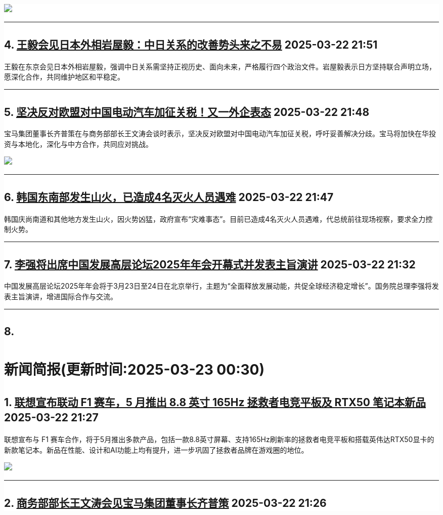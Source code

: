 ![](https://imgpai.thepaper.cn/newpai/image/1742650105527_7s5tCJ_1742650136826.jpg?x-oss-process=image/resize,w_1024)

---

## 4. [王毅会见日本外相岩屋毅：中日关系的改善势头来之不易](https://m.thepaper.cn/detail/30466204)   2025-03-22 21:51

王毅在东京会见日本外相岩屋毅，强调中日关系需坚持正视历史、面向未来，严格履行四个政治文件。岩屋毅表示日方坚持联合声明立场，愿深化合作，共同维护地区和平稳定。

---

## 5. [坚决反对欧盟对中国电动汽车加征关税！又一外企表态](https://m.thepaper.cn/detail/30466128)   2025-03-22 21:48

宝马集团董事长齐普策在与商务部部长王文涛会谈时表示，坚决反对欧盟对中国电动汽车加征关税，呼吁妥善解决分歧。宝马将加快在华投资与本地化，深化与中方合作，共同应对挑战。

![](https://imgpai.thepaper.cn/newpai/image/1742650896885_WNYi8f_1742650910702.jpg?x-oss-process=image/resize,w_1024)

---

## 6. [韩国东南部发生山火，已造成4名灭火人员遇难](https://m.thepaper.cn/detail/30466055)   2025-03-22 21:47

韩国庆尚南道和其他地方发生山火，因火势凶猛，政府宣布“灾难事态”。目前已造成4名灭火人员遇难，代总统前往现场视察，要求全力控制火势。

---

## 7. [李强将出席中国发展高层论坛2025年年会开幕式并发表主旨演讲](https://m.thepaper.cn/detail/30466090)   2025-03-22 21:32

中国发展高层论坛2025年年会将于3月23日至24日在北京举行，主题为“全面释放发展动能，共促全球经济稳定增长”。国务院总理李强将发表主旨演讲，增进国际合作与交流。

---

## 8.
# 新闻简报(更新时间:2025-03-23 00:30)

## 1. [联想宣布联动 F1 赛车，5 月推出 8.8 英寸 165Hz 拯救者电竞平板及 RTX50 笔记本新品](https://www.ithome.com/0/840/005.htm)   2025-03-22 21:27

联想宣布与 F1 赛车合作，将于5月推出多款产品，包括一款8.8英寸屏幕、支持165Hz刷新率的拯救者电竞平板和搭载英伟达RTX50显卡的新款笔记本。新品在性能、设计和AI功能上均有提升，进一步巩固了拯救者品牌在游戏圈的地位。

![](https://img.ithome.com/newsuploadfiles/2025/3/5c36efe2-fcd1-4b01-bdd9-52416a6cae26.jpg?x-bce-process=image/format,f_auto)

---

## 2. [商务部部长王文涛会见宝马集团董事长齐普策](https://www.ithome.com/0/840/004.htm)   2025-03-22 21:26
